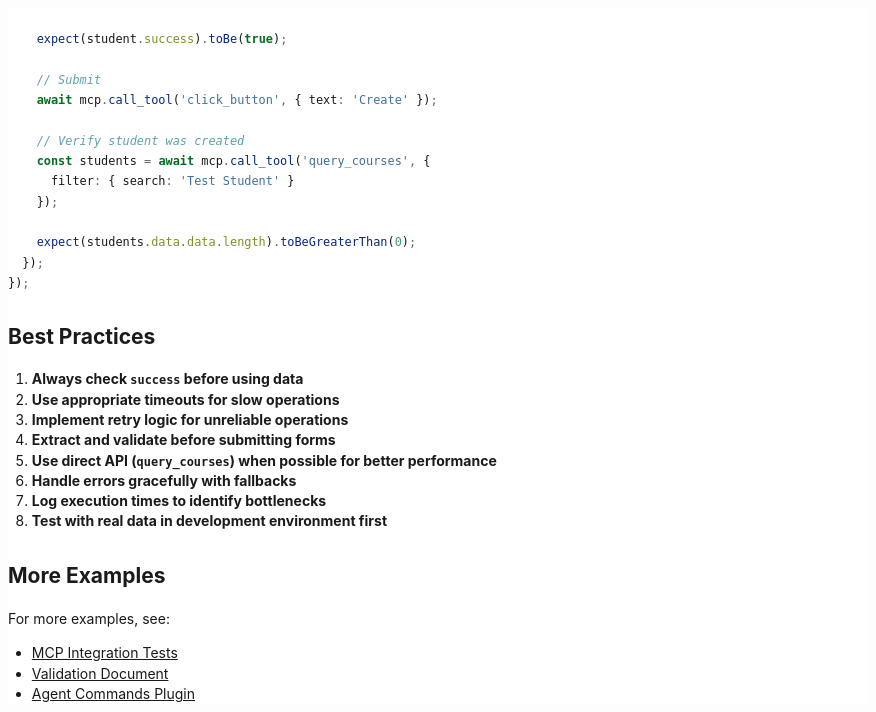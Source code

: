 ```typescript

    expect(student.success).toBe(true);

    // Submit
    await mcp.call_tool('click_button', { text: 'Create' });

    // Verify student was created
    const students = await mcp.call_tool('query_courses', {
      filter: { search: 'Test Student' }
    });

    expect(students.data.data.length).toBeGreaterThan(0);
  });
});
```

## Best Practices

1. **Always check `success` before using data**
2. **Use appropriate timeouts for slow operations**
3. **Implement retry logic for unreliable operations**
4. **Extract and validate before submitting forms**
5. **Use direct API (`query_courses`) when possible for better performance**
6. **Handle errors gracefully with fallbacks**
7. **Log execution times to identify bottlenecks**
8. **Test with real data in development environment first**

## More Examples

For more examples, see:
- [MCP Integration Tests](../../../dj-fixi/tests/test_mcp_integration.py)
- [Validation Document](../../MCP_SERVER_VALIDATION.md)
- [Agent Commands Plugin](../../plugins/agent-commands.js)
